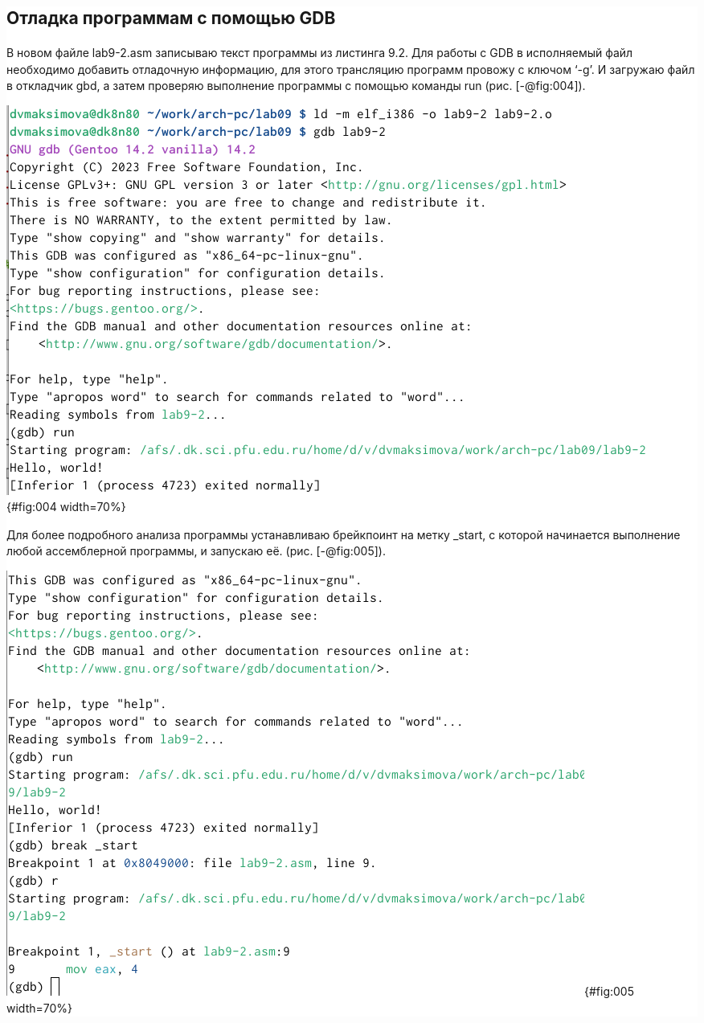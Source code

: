 ## Отладка программам с помощью GDB

В новом файле lab9-2.asm записываю текст программы из листинга 9.2. Для работы с GDB в исполняемый файл необходимо добавить отладочную информацию, для этого трансляцию программ провожу с ключом ‘-g’. И загружаю файл в откладчик gbd, а затем проверяю выполнение программы с помощью команды run (рис. [-@fig:004]).

![Работа программы](image/4.png){#fig:004 width=70%}

Для более подробного анализа программы устанавливаю брейкпоинт на метку _start, с которой начинается выполнение любой ассемблерной программы, и запускаю её. (рис. [-@fig:005]).

![Брейкпоинт](image/5.png){#fig:005 width=70%}